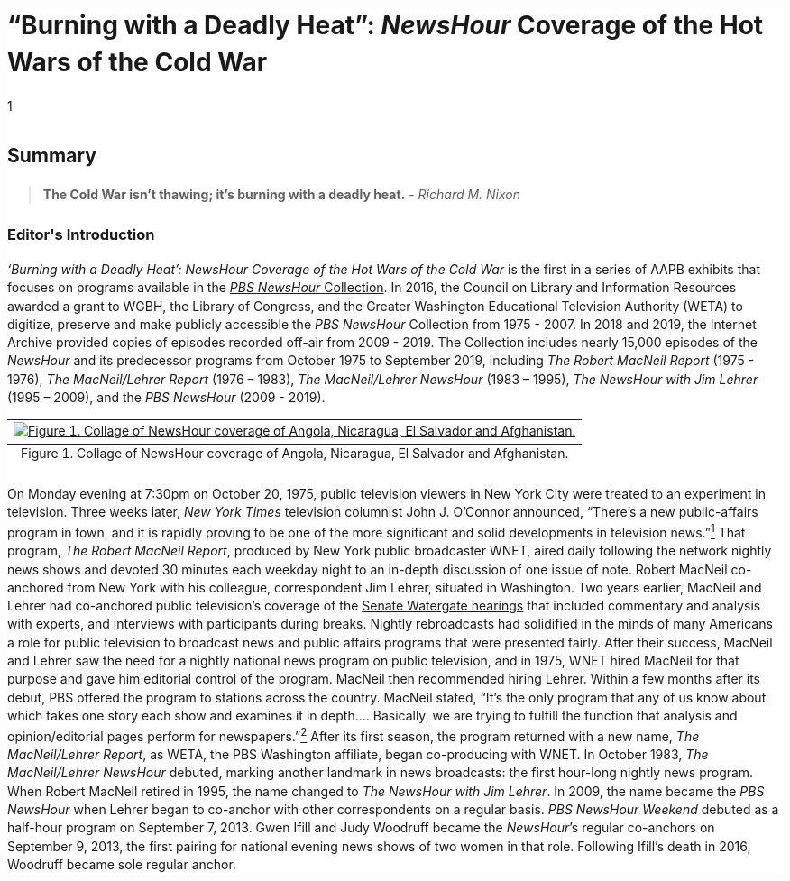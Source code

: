 # “Burning with a Deadly Heat”: *NewsHour* Coverage of the Hot Wars of the Cold War

1

## Summary

> **The Cold War isn’t thawing; it’s burning with a deadly heat.** - *Richard M. Nixon*

### Editor's Introduction

*‘Burning with a Deadly Heat’: NewsHour Coverage of the Hot Wars of the Cold War* is the first in a series of AAPB exhibits that focuses on programs available in the [*PBS NewsHour* Collection](https://americanarchive.org/special_collections/newshour). In 2016, the Council on Library and Information Resources awarded a grant to WGBH, the Library of Congress, and the Greater Washington Educational Television Authority (WETA) to digitize, preserve and make publicly accessible the *PBS NewsHour* Collection from 1975 - 2007. In 2018 and 2019, the Internet Archive provided copies of episodes recorded off-air from 2009 - 2019. The Collection includes nearly 15,000 episodes of the *NewsHour* and its predecessor programs from October 1975 to September 2019, including *The Robert MacNeil Report* (1975 - 1976), *The MacNeil/Lehrer Report* (1976 – 1983), *The MacNeil/Lehrer NewsHour* (1983 – 1995), *The NewsHour with Jim Lehrer* (1995 – 2009), and the *PBS NewsHour* (2009 - 2019).

<table class="exhibit-image big-image">
<caption align="bottom" class="exhibit-caption">Figure 1. Collage of NewsHour coverage of Angola, Nicaragua, El Salvador and Afghanistan.</caption>
<tr><td><a href="https://s3.amazonaws.com/americanarchive.org/exhibits/newshour-cold-war/newshour-cold-war_signature.png" target="_blank"><img src="https://s3.amazonaws.com/americanarchive.org/exhibits/newshour-cold-war/newshour-cold-war_signature.png" class="big-image" alt="Figure 1. Collage of NewsHour coverage of Angola, Nicaragua, El Salvador and Afghanistan."/></a></td></tr>
</table>

On Monday evening at 7:30pm on October 20, 1975, public television viewers in New York City were treated to an experiment in television. Three weeks later, *New York Times* television columnist John J. O’Connor announced, “There’s a new public-affairs program in town, and it is rapidly proving to be one of the more significant and solid developments in television news.”[<sup>1</sup>](/exhibits/newshour-cold-war/notes#1) That program, *The Robert MacNeil Report*, produced by New York public broadcaster WNET, aired daily following the network nightly news shows and devoted 30 minutes each weekday night to an in-depth discussion of one issue of note. Robert MacNeil co-anchored from New York with his colleague, correspondent Jim Lehrer, situated in Washington. Two years earlier, MacNeil and Lehrer had co-anchored public television’s coverage of the [Senate Watergate hearings](https://americanarchive.org/exhibits/watergate) that included commentary and analysis with experts, and interviews with participants during breaks. Nightly rebroadcasts had solidified in the minds of many Americans a role for public television to broadcast news and public affairs programs that were presented fairly. After their success, MacNeil and Lehrer saw the need for a nightly national news program on public television, and in 1975, WNET hired MacNeil for that purpose and gave him editorial control of the program. MacNeil then recommended hiring Lehrer. Within a few months after its debut, PBS offered the program to stations across the country. MacNeil  stated, “It’s the only program that any of us know about which takes one story each show and examines it in depth…. Basically, we are trying to fulfill the function that analysis and opinion/editorial pages perform for newspapers.”[<sup>2</sup>](/exhibits/newshour-cold-war/notes#2) After its first season, the program returned with a new name, *The MacNeil/Lehrer Report*, as WETA, the PBS Washington affiliate, began co-producing with WNET. In October 1983, *The MacNeil/Lehrer NewsHour* debuted, marking another landmark in news broadcasts: the first hour-long nightly news program. When Robert MacNeil retired in 1995, the name changed to *The NewsHour with Jim Lehrer*. In 2009, the name became the *PBS NewsHour* when Lehrer began to co-anchor with other correspondents on a regular basis. *PBS NewsHour Weekend* debuted as a half-hour program on September 7, 2013. Gwen Ifill and Judy Woodruff became the *NewsHour*’s regular co-anchors on September 9, 2013, the first pairing for national evening news shows of two women in that role. Following Ifill’s death in 2016, Woodruff became sole regular anchor.
